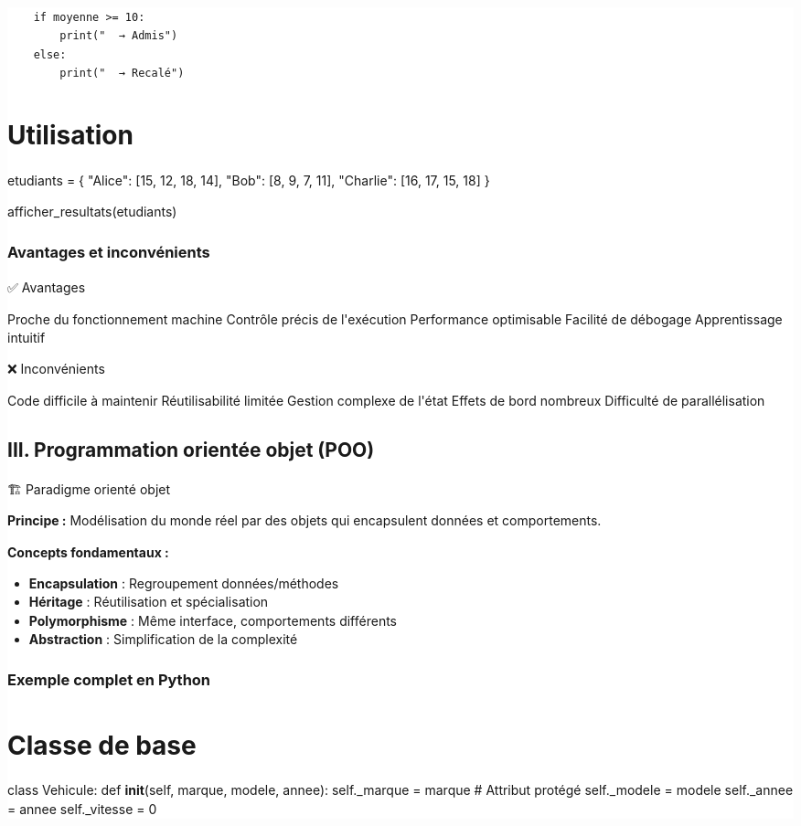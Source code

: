         if moyenne >= 10:
            print("  → Admis")
        else:
            print("  → Recalé")

# Utilisation
etudiants = {
    "Alice": [15, 12, 18, 14],
    "Bob": [8, 9, 7, 11],
    "Charlie": [16, 17, 15, 18]
}

afficher_resultats(etudiants)

### Avantages et inconvénients

✅ Avantages

Proche du fonctionnement machine
Contrôle précis de l'exécution
Performance optimisable
Facilité de débogage
Apprentissage intuitif

❌ Inconvénients

Code difficile à maintenir
Réutilisabilité limitée
Gestion complexe de l'état
Effets de bord nombreux
Difficulté de parallélisation

## III. Programmation orientée objet (POO)

🏗️ Paradigme orienté objet

**Principe :** Modélisation du monde réel par des objets qui encapsulent données et comportements.

**Concepts fondamentaux :**
- **Encapsulation** : Regroupement données/méthodes
- **Héritage** : Réutilisation et spécialisation
- **Polymorphisme** : Même interface, comportements différents
- **Abstraction** : Simplification de la complexité

### Exemple complet en Python

# Classe de base
class Vehicule:
    def __init__(self, marque, modele, annee):
        self._marque = marque      # Attribut protégé
        self._modele = modele
        self._annee = annee
        self._vitesse = 0
